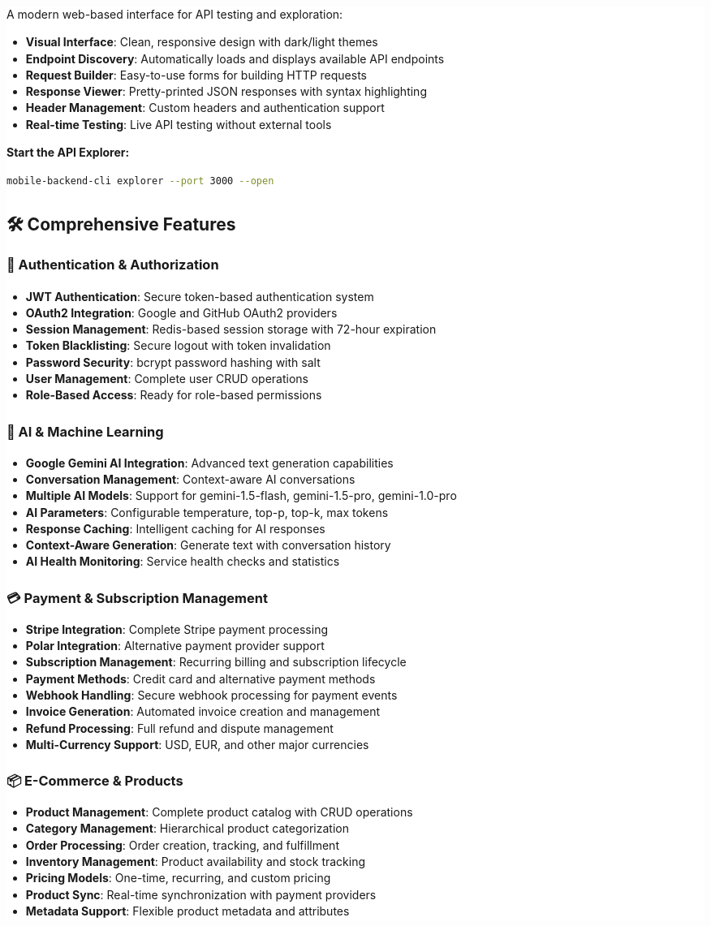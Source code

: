 A modern web-based interface for API testing and exploration:

- **Visual Interface**: Clean, responsive design with dark/light themes
- **Endpoint Discovery**: Automatically loads and displays available API endpoints
- **Request Builder**: Easy-to-use forms for building HTTP requests
- **Response Viewer**: Pretty-printed JSON responses with syntax highlighting
- **Header Management**: Custom headers and authentication support
- **Real-time Testing**: Live API testing without external tools

**Start the API Explorer:**
```bash
mobile-backend-cli explorer --port 3000 --open
```

## 🛠 Comprehensive Features

### 🔐 Authentication & Authorization
- **JWT Authentication**: Secure token-based authentication system
- **OAuth2 Integration**: Google and GitHub OAuth2 providers
- **Session Management**: Redis-based session storage with 72-hour expiration
- **Token Blacklisting**: Secure logout with token invalidation
- **Password Security**: bcrypt password hashing with salt
- **User Management**: Complete user CRUD operations
- **Role-Based Access**: Ready for role-based permissions

### 🤖 AI & Machine Learning
- **Google Gemini AI Integration**: Advanced text generation capabilities
- **Conversation Management**: Context-aware AI conversations
- **Multiple AI Models**: Support for gemini-1.5-flash, gemini-1.5-pro, gemini-1.0-pro
- **AI Parameters**: Configurable temperature, top-p, top-k, max tokens
- **Response Caching**: Intelligent caching for AI responses
- **Context-Aware Generation**: Generate text with conversation history
- **AI Health Monitoring**: Service health checks and statistics

### 💳 Payment & Subscription Management
- **Stripe Integration**: Complete Stripe payment processing
- **Polar Integration**: Alternative payment provider support
- **Subscription Management**: Recurring billing and subscription lifecycle
- **Payment Methods**: Credit card and alternative payment methods
- **Webhook Handling**: Secure webhook processing for payment events
- **Invoice Generation**: Automated invoice creation and management
- **Refund Processing**: Full refund and dispute management
- **Multi-Currency Support**: USD, EUR, and other major currencies

### 📦 E-Commerce & Products
- **Product Management**: Complete product catalog with CRUD operations
- **Category Management**: Hierarchical product categorization
- **Order Processing**: Order creation, tracking, and fulfillment
- **Inventory Management**: Product availability and stock tracking
- **Pricing Models**: One-time, recurring, and custom pricing
- **Product Sync**: Real-time synchronization with payment providers
- **Metadata Support**: Flexible product metadata and attributes
